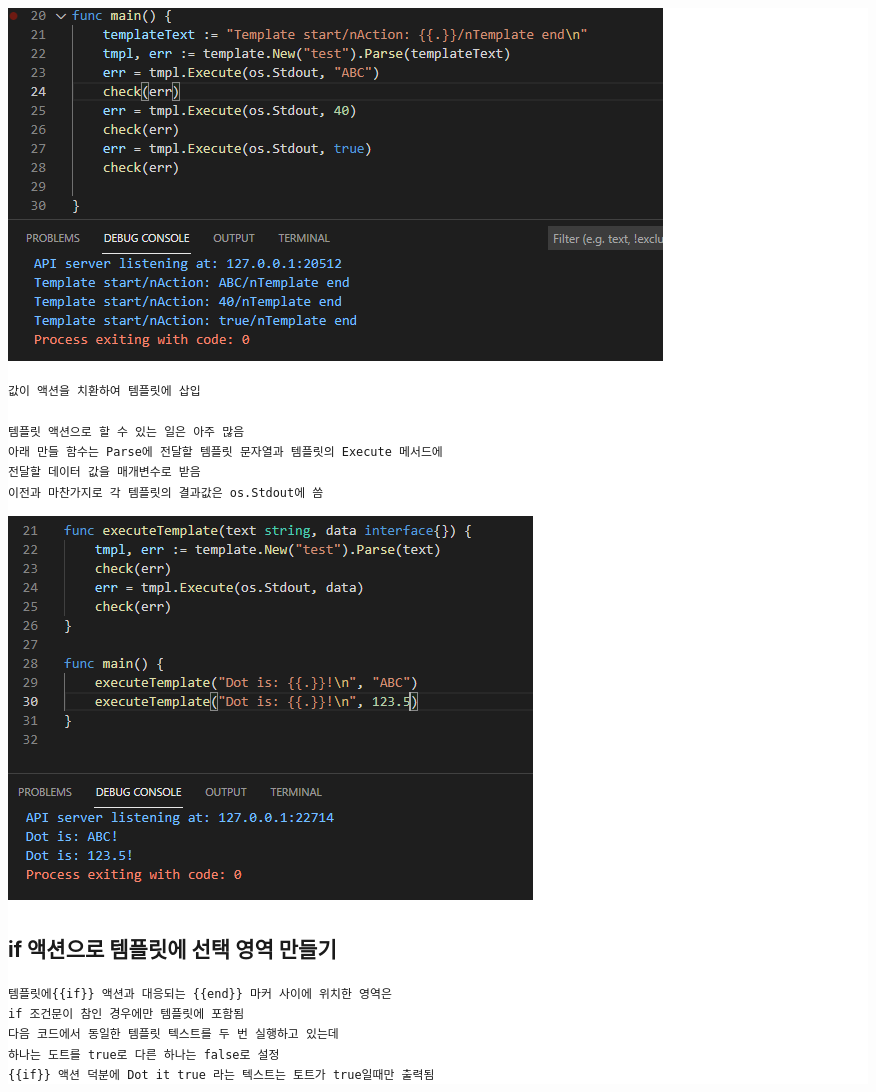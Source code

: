 ![image-20210614104343849](2021년06월14일golangHTML템플릿.assets/image-20210614104343849.png)
```
값이 액션을 치환하여 템플릿에 삽입

템플릿 액션으로 할 수 있는 일은 아주 많음 
아래 만들 함수는 Parse에 전달할 템플릿 문자열과 템플릿의 Execute 메서드에
전달할 데이터 값을 매개변수로 받음
이전과 마찬가지로 각 템플릿의 결과값은 os.Stdout에 씀
```
![image-20210614104746575](2021년06월14일golangHTML템플릿.assets/image-20210614104746575.png)
## if 액션으로 템플릿에 선택 영역 만들기  
```
템플릿에{{if}} 액션과 대응되는 {{end}} 마커 사이에 위치한 영역은 
if 조건문이 참인 경우에만 템플릿에 포함됨
다음 코드에서 동일한 템플릿 텍스트를 두 번 실행하고 있는데
하나는 도트를 true로 다른 하나는 false로 설정
{{if}} 액션 덕분에 Dot it true 라는 텍스트는 토트가 true일때만 출력됨
```